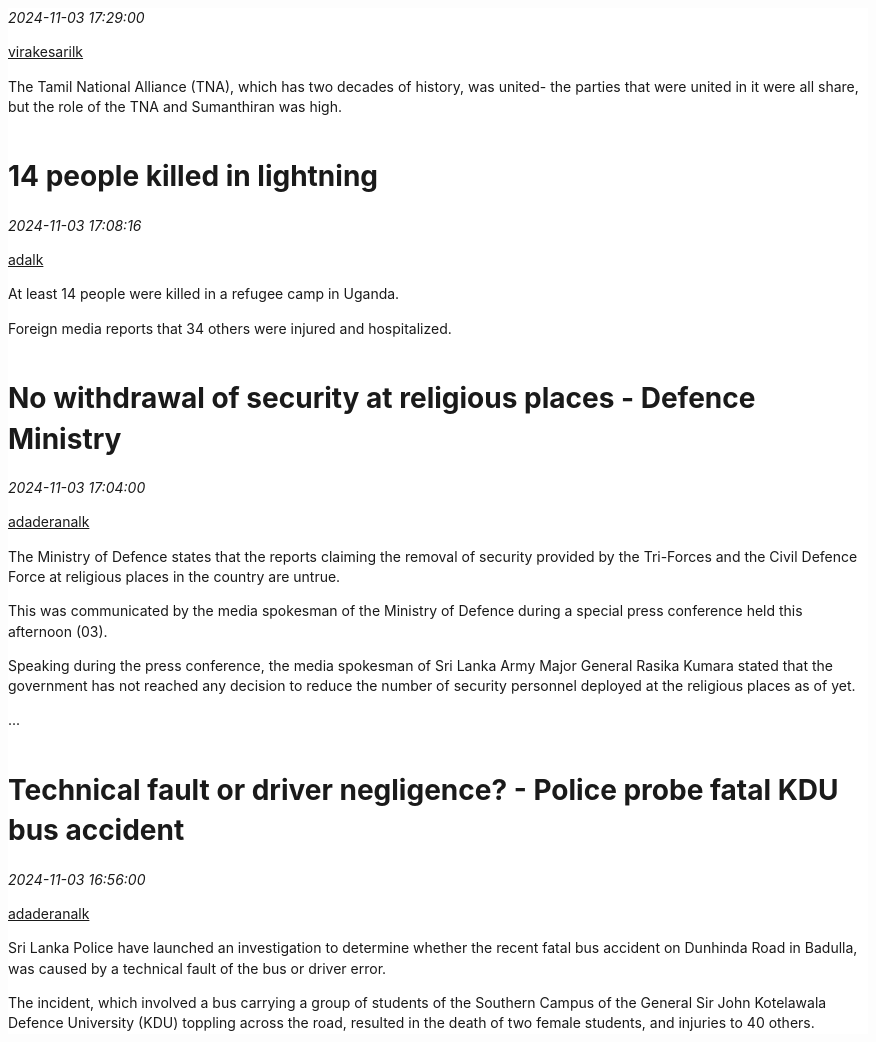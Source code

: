 *2024-11-03 17:29:00*

[virakesarilk](https://www.virakesari.lk/article/197791)

The Tamil National Alliance (TNA), which has two decades of history, was united- the parties that were united in it were all share, but the role of the TNA and Sumanthiran was high.



# 14 people killed in lightning

*2024-11-03 17:08:16*

[adalk](https://www.ada.lk/breaking_news/අකුණු-සැර-වැදීමෙන්-පුද්ගලයන්-14-දෙනෙකු-ජීවිතක්ෂයට/11-412822)

At least 14 people were killed in a refugee camp in Uganda.

Foreign media reports that 34 others were injured and hospitalized.



# No withdrawal of security at religious places - Defence Ministry

*2024-11-03 17:04:00*

[adaderanalk](https://www.adaderana.lk/news/103125/no-withdrawal-of-security-at-religious-places-defence-ministry)

The Ministry of Defence states that the reports claiming the removal of security provided by the Tri-Forces and the Civil Defence Force at religious places in the country are untrue.

This was communicated by the media spokesman of the Ministry of Defence during a special press conference held this afternoon (03).

Speaking during the press conference, the media spokesman of Sri Lanka Army Major General Rasika Kumara stated that the government has not reached any decision to reduce the number of security personnel deployed at the religious places as of yet.

...



# Technical fault or driver negligence? - Police probe fatal KDU bus accident

*2024-11-03 16:56:00*

[adaderanalk](https://www.adaderana.lk/news/103124/technical-fault-or-driver-negligence-police-probe-fatal-kdu-bus-accident)

Sri Lanka Police have launched an investigation to determine whether the recent fatal bus accident on Dunhinda Road in Badulla, was caused by a technical fault of the bus or driver error.

The incident, which involved a bus carrying a group of students of the Southern Campus of the General Sir John Kotelawala Defence University (KDU) toppling across the road, resulted in the death of two female students, and injuries to 40 others.
